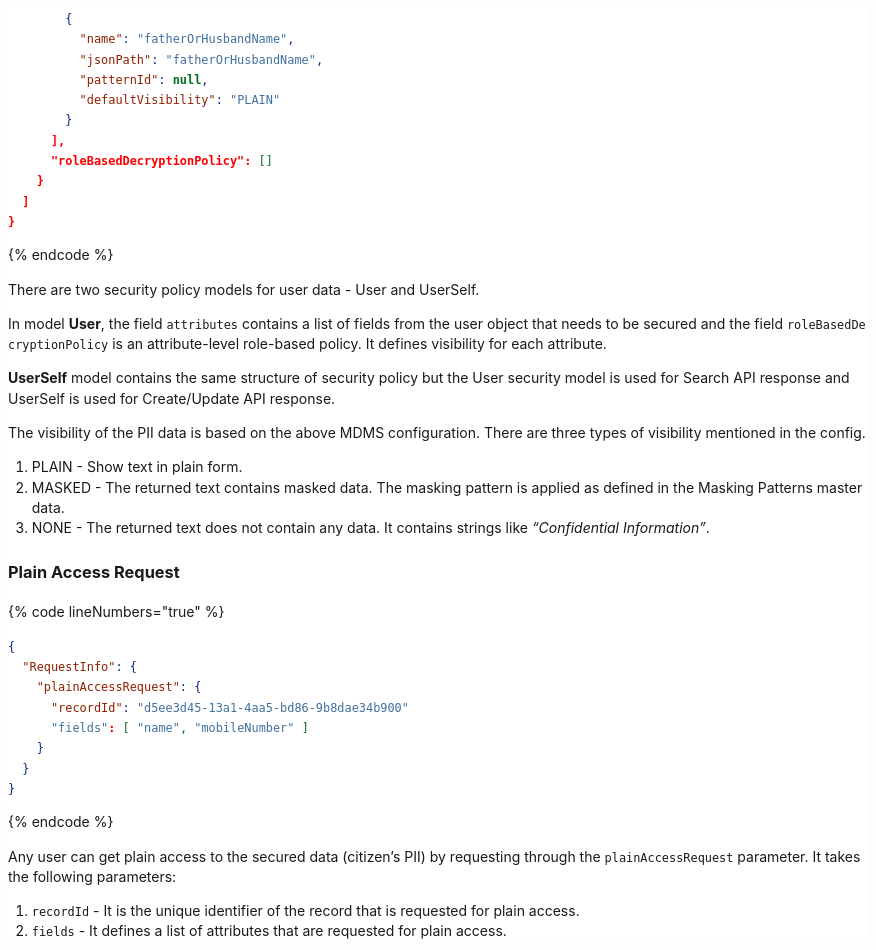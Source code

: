 ```json
        {
          "name": "fatherOrHusbandName",
          "jsonPath": "fatherOrHusbandName",
          "patternId": null,
          "defaultVisibility": "PLAIN"
        }
      ],
      "roleBasedDecryptionPolicy": []
    }
  ]
}
```
{% endcode %}

There are two security policy models for user data - User and UserSelf.

In model **User**, the field `attributes` contains a list of fields from the user object that needs to be secured and the field `roleBasedDecryptionPolicy` is an attribute-level role-based policy. It defines visibility for each attribute.

**UserSelf** model contains the same structure of security policy but the User security model is used for Search API response and UserSelf is used for Create/Update API response.

The visibility of the PII data is based on the above MDMS configuration. There are three types of visibility mentioned in the config.

1. PLAIN - Show text in plain form.
2. MASKED - The returned text contains masked data. The masking pattern is applied as defined in the Masking Patterns master data.
3. NONE - The returned text does not contain any data. It contains strings like _“Confidential Information”_.

### Plain Access Request <a href="#plain-access-request" id="plain-access-request"></a>

{% code lineNumbers="true" %}
```json
{
  "RequestInfo": {
    "plainAccessRequest": {
      "recordId": "d5ee3d45-13a1-4aa5-bd86-9b8dae34b900"
      "fields": [ "name", "mobileNumber" ]
    }
  }
}

```
{% endcode %}

Any user can get plain access to the secured data (citizen’s PII) by requesting through the `plainAccessRequest` parameter. It takes the following parameters:

1. `recordId` - It is the unique identifier of the record that is requested for plain access.
2. `fields` - It defines a list of attributes that are requested for plain access.
